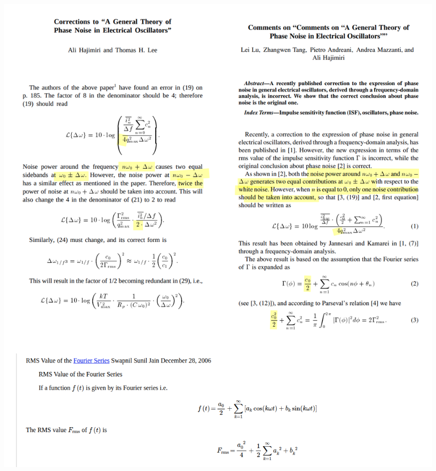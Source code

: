 ![image-20250629104527666](osc-run/image-20250629104527666.png)

> ![image-20250629081831223](osc-run/image-20250629081831223.png)


